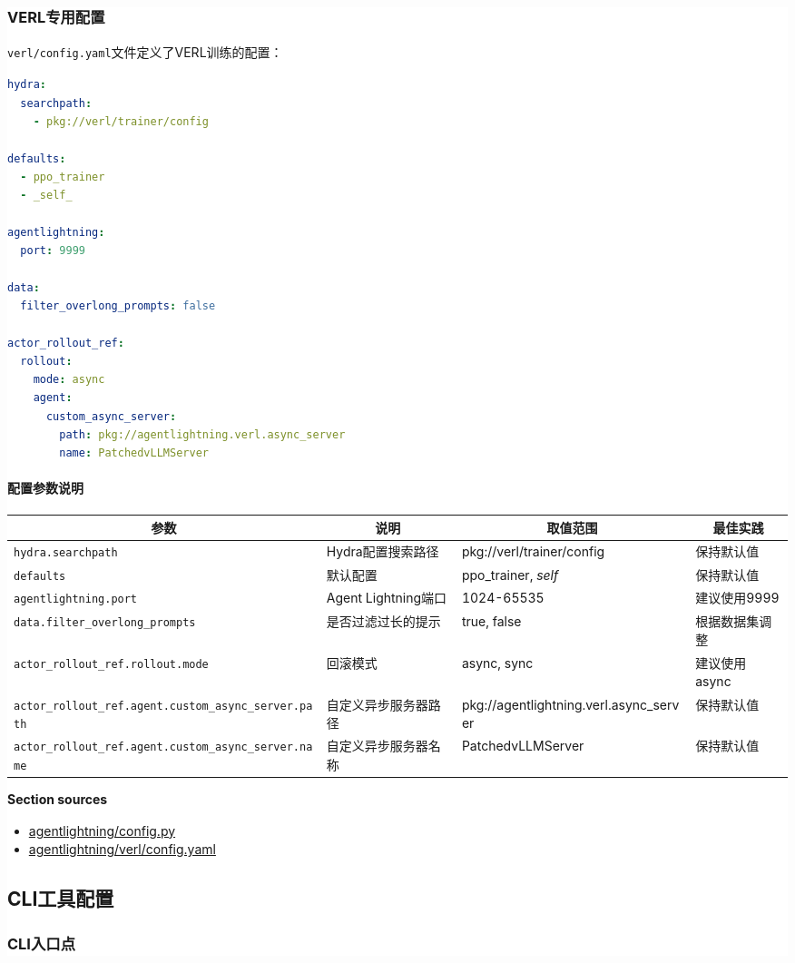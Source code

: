 
### VERL专用配置

`verl/config.yaml`文件定义了VERL训练的配置：

```yaml
hydra:
  searchpath:
    - pkg://verl/trainer/config

defaults:
  - ppo_trainer
  - _self_

agentlightning:
  port: 9999

data:
  filter_overlong_prompts: false

actor_rollout_ref:
  rollout:
    mode: async
    agent:
      custom_async_server:
        path: pkg://agentlightning.verl.async_server
        name: PatchedvLLMServer
```

#### 配置参数说明

| 参数 | 说明 | 取值范围 | 最佳实践 |
|------|------|---------|---------|
| `hydra.searchpath` | Hydra配置搜索路径 | pkg://verl/trainer/config | 保持默认值 |
| `defaults` | 默认配置 | ppo_trainer, _self_ | 保持默认值 |
| `agentlightning.port` | Agent Lightning端口 | 1024-65535 | 建议使用9999 |
| `data.filter_overlong_prompts` | 是否过滤过长的提示 | true, false | 根据数据集调整 |
| `actor_rollout_ref.rollout.mode` | 回滚模式 | async, sync | 建议使用async |
| `actor_rollout_ref.agent.custom_async_server.path` | 自定义异步服务器路径 | pkg://agentlightning.verl.async_server | 保持默认值 |
| `actor_rollout_ref.agent.custom_async_server.name` | 自定义异步服务器名称 | PatchedvLLMServer | 保持默认值 |

**Section sources**
- [agentlightning/config.py](file://agentlightning/config.py)
- [agentlightning/verl/config.yaml](file://agentlightning/verl/config.yaml)

## CLI工具配置

### CLI入口点
